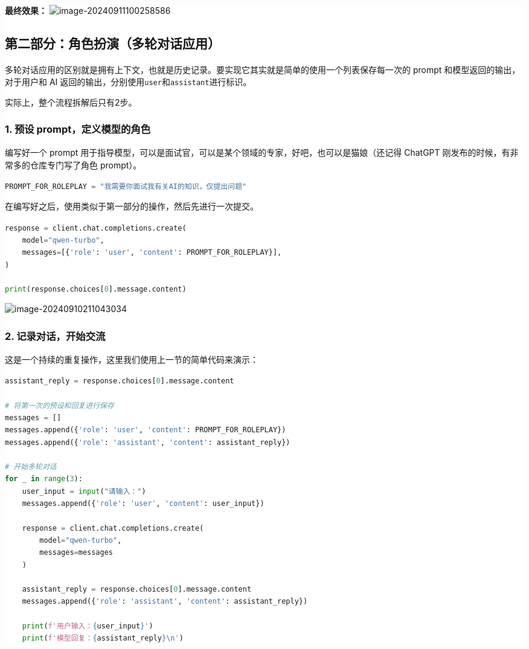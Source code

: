**最终效果：**
![image-20240911100258586](./assets/image-20240911100258586.png)

## 第二部分：角色扮演（多轮对话应用）

多轮对话应用的区别就是拥有上下文，也就是历史记录。要实现它其实就是简单的使用一个列表保存每一次的 prompt 和模型返回的输出，对于用户和 AI 返回的输出，分别使用`user`和`assistant`进行标识。

实际上，整个流程拆解后只有2步。

### 1. 预设 prompt，定义模型的角色

编写好一个 prompt 用于指导模型，可以是面试官，可以是某个领域的专家，好吧，也可以是猫娘（还记得 ChatGPT 刚发布的时候，有非常多的仓库专门写了角色 prompt）。

```python
PROMPT_FOR_ROLEPLAY = "我需要你面试我有关AI的知识，仅提出问题"
```

在编写好之后，使用类似于第一部分的操作，然后先进行一次提交。

```python
response = client.chat.completions.create(
    model="qwen-turbo",
    messages=[{'role': 'user', 'content': PROMPT_FOR_ROLEPLAY}],
)

print(response.choices[0].message.content)
```

![image-20240910211043034](./assets/image-20240910211043034.png)

### 2. 记录对话，开始交流

这是一个持续的重复操作，这里我们使用上一节的简单代码来演示：

```python
assistant_reply = response.choices[0].message.content

# 将第一次的预设和回复进行保存
messages = []
messages.append({'role': 'user', 'content': PROMPT_FOR_ROLEPLAY})
messages.append({'role': 'assistant', 'content': assistant_reply})

# 开始多轮对话
for _ in range(3):
    user_input = input("请输入：")
    messages.append({'role': 'user', 'content': user_input})
    
    response = client.chat.completions.create(
        model="qwen-turbo",
        messages=messages
    )
    
    assistant_reply = response.choices[0].message.content
    messages.append({'role': 'assistant', 'content': assistant_reply})
    
    print(f'用户输入：{user_input}')
    print(f'模型回复：{assistant_reply}\n')
```
